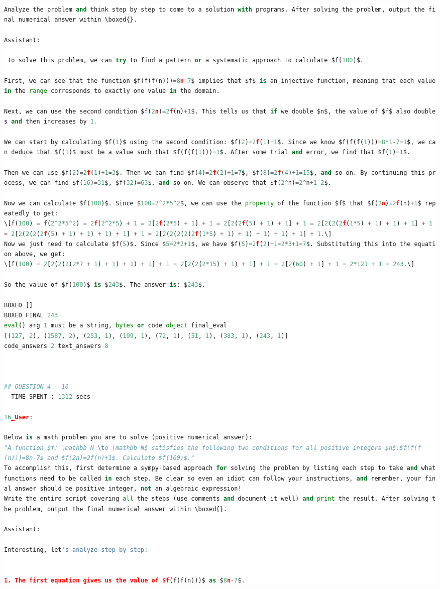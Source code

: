 ```python
Analyze the problem and think step by step to come to a solution with programs. After solving the problem, output the final numerical answer within \boxed{}.

Assistant:

 To solve this problem, we can try to find a pattern or a systematic approach to calculate $f(100)$.

First, we can see that the function $f(f(f(n)))=8n-7$ implies that $f$ is an injective function, meaning that each value in the range corresponds to exactly one value in the domain.

Next, we can use the second condition $f(2n)=2f(n)+1$. This tells us that if we double $n$, the value of $f$ also doubles and then increases by 1.

We can start by calculating $f(1)$ using the second condition: $f(2)=2f(1)+1$. Since we know $f(f(f(1)))=8*1-7=1$, we can deduce that $f(1)$ must be a value such that $f(f(f(1)))=1$. After some trial and error, we find that $f(1)=1$.

Then we can use $f(2)=2f(1)+1=3$. Then we can find $f(4)=2f(2)+1=7$, $f(8)=2f(4)+1=15$, and so on. By continuing this process, we can find $f(16)=31$, $f(32)=63$, and so on. We can observe that $f(2^n)=2^n+1-2$.

Now we can calculate $f(100)$. Since $100=2^2*5^2$, we can use the property of the function $f$ that $f(2n)=2f(n)+1$ repeatedly to get:
\[f(100) = f(2^2*5^2) = 2f(2^2*5) + 1 = 2[2f(2*5) + 1] + 1 = 2[2(2f(5) + 1) + 1] + 1 = 2[2(2(2f(1*5) + 1) + 1) + 1] + 1 = 2[2(2(2(2f(5) + 1) + 1) + 1) + 1] + 1 = 2[2(2(2(2(2f(1*5) + 1) + 1) + 1) + 1) + 1] + 1.\]
Now we just need to calculate $f(5)$. Since $5=2*2+1$, we have $f(5)=2f(2)+1=2*3+1=7$. Substituting this into the equation above, we get:
\[f(100) = 2[2(2(2(2*7 + 1) + 1) + 1) + 1] + 1 = 2[2(2(2*15) + 1) + 1] + 1 = 2[2(60) + 1] + 1 = 2*121 + 1 = 243.\]

So the value of $f(100)$ is $243$. The answer is: $243$.

BOXED []
BOXED FINAL 243
eval() arg 1 must be a string, bytes or code object final_eval
[(127, 2), (1587, 2), (253, 1), (199, 1), (72, 1), (51, 1), (383, 1), (243, 1)]
code_answers 2 text_answers 8



## QUESTION 4 - 16 
- TIME_SPENT : 1312 secs

16_User:

Below is a math problem you are to solve (positive numerical answer):
"A function $f: \mathbb N \to \mathbb N$ satisfies the following two conditions for all positive integers $n$:$f(f(f(n)))=8n-7$ and $f(2n)=2f(n)+1$. Calculate $f(100)$."
To accomplish this, first determine a sympy-based approach for solving the problem by listing each step to take and what functions need to be called in each step. Be clear so even an idiot can follow your instructions, and remember, your final answer should be positive integer, not an algebraic expression!
Write the entire script covering all the steps (use comments and document it well) and print the result. After solving the problem, output the final numerical answer within \boxed{}.

Assistant: 

Interesting, let's analyze step by step:


1. The first equation gives us the value of $f(f(f(n)))$ as $8n-7$.
```